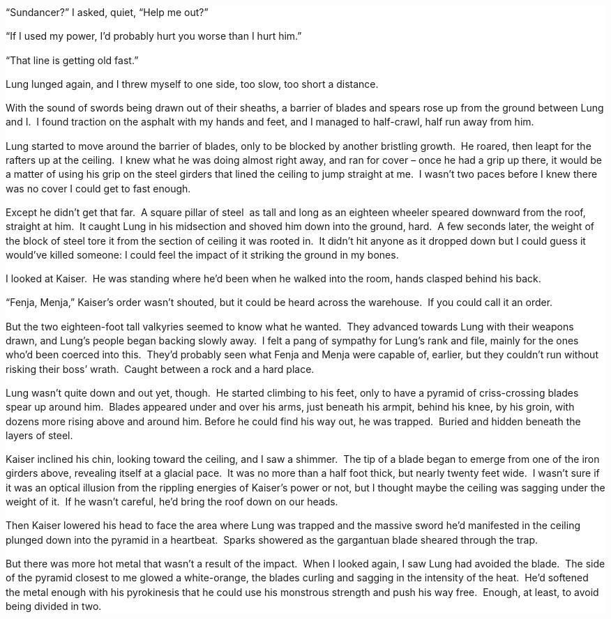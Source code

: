 “Sundancer?” I asked, quiet, “Help me out?”

“If I used my power, I’d probably hurt you worse than I hurt him.”

“That line is getting old fast.”

Lung lunged again, and I threw myself to one side, too slow, too short a distance.

With the sound of swords being drawn out of their sheaths, a barrier of blades and spears rose up from the ground between Lung and I.  I found traction on the asphalt with my hands and feet, and I managed to half-crawl, half run away from him.

Lung started to move around the barrier of blades, only to be blocked by another bristling growth.  He roared, then leapt for the rafters up at the ceiling.  I knew what he was doing almost right away, and ran for cover – once he had a grip up there, it would be a matter of using his grip on the steel girders that lined the ceiling to jump straight at me.  I wasn’t two paces before I knew there was no cover I could get to fast enough.

Except he didn’t get that far.  A square pillar of steel  as tall and long as an eighteen wheeler speared downward from the roof, straight at him.  It caught Lung in his midsection and shoved him down into the ground, hard.  A few seconds later, the weight of the block of steel tore it from the section of ceiling it was rooted in.  It didn’t hit anyone as it dropped down but I could guess it would’ve killed someone: I could feel the impact of it striking the ground in my bones.

I looked at Kaiser.  He was standing where he’d been when he walked into the room, hands clasped behind his back.

“Fenja, Menja,” Kaiser’s order wasn’t shouted, but it could be heard across the warehouse.  If you could call it an order.

But the two eighteen-foot tall valkyries seemed to know what he wanted.  They advanced towards Lung with their weapons drawn, and Lung’s people began backing slowly away.  I felt a pang of sympathy for Lung’s rank and file, mainly for the ones who’d been coerced into this.  They’d probably seen what Fenja and Menja were capable of, earlier, but they couldn’t run without risking their boss’ wrath.  Caught between a rock and a hard place.

Lung wasn’t quite down and out yet, though.  He started climbing to his feet, only to have a pyramid of criss-crossing blades spear up around him.  Blades appeared under and over his arms, just beneath his armpit, behind his knee, by his groin, with dozens more rising above and around him. Before he could find his way out, he was trapped.  Buried and hidden beneath the layers of steel.

Kaiser inclined his chin, looking toward the ceiling, and I saw a shimmer.  The tip of a blade began to emerge from one of the iron girders above, revealing itself at a glacial pace.  It was no more than a half foot thick, but nearly twenty feet wide.  I wasn’t sure if it was an optical illusion from the rippling energies of Kaiser’s power or not, but I thought maybe the ceiling was sagging under the weight of it.  If he wasn’t careful, he’d bring the roof down on our heads.

Then Kaiser lowered his head to face the area where Lung was trapped and the massive sword he’d manifested in the ceiling plunged down into the pyramid in a heartbeat.  Sparks showered as the gargantuan blade sheared through the trap.

But there was more hot metal that wasn’t a result of the impact.  When I looked again, I saw Lung had avoided the blade.  The side of the pyramid closest to me glowed a white-orange, the blades curling and sagging in the intensity of the heat.  He’d softened the metal enough with his pyrokinesis that he could use his monstrous strength and push his way free.  Enough, at least, to avoid being divided in two.
